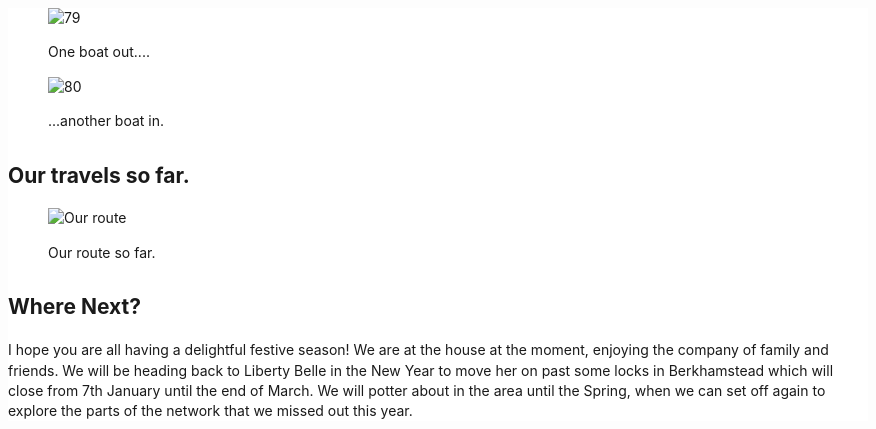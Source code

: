 <figure>
 <img src="{{site.baseurl}}/image/small/n66/P1290260.jpg" alt="79" >
 <figcaption>
 <p>One boat out....</p>
 </figcaption>
</figure>

<figure>
 <img src="{{site.baseurl}}/image/small/n66/P1290264.jpg" alt="80" >
 <figcaption>
 <p>...another boat in.</p>
 </figcaption>
</figure>

<h2>Our travels so far.</h2>

<figure>
 <img src="{{site.baseurl}}/image/maps/SixteenMonthsMap.png" alt="Our route" >
 <figcaption>
 <p>Our route so far.</p>
 </figcaption>
</figure>

<h2>Where Next?</h2>

<p>I hope you are all having a delightful festive season! We are at the house at the moment, enjoying the company of family and friends. We will be heading back to Liberty Belle in the New Year to move her on past some locks in Berkhamstead which will close from 7th January until the end of March. We will potter about in the area until the Spring, when we can set off again to explore the parts of the network that we missed out this year.</p>

